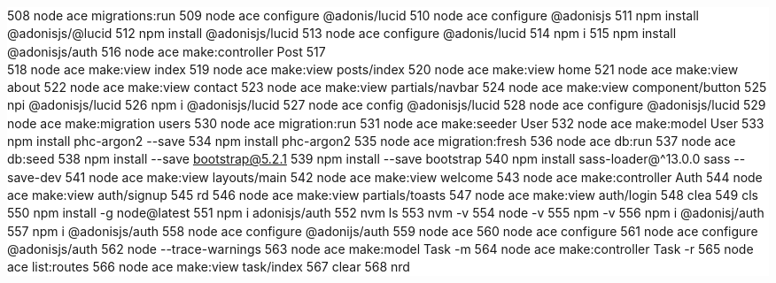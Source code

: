   508  node ace migrations:run
  509   node ace configure @adonis/lucid
  510  node ace configure @adonisjs
  511  npm install @adonisjs/@lucid
  512  npm install @adonisjs/lucid
  513  node ace configure @adonis/lucid
  514  npm i
  515  npm install @adonisjs/auth
  516  node ace make:controller Post
  517     
  518  node ace make:view index
  519  node ace make:view posts/index
  520  node ace make:view home
  521  node ace make:view about
  522  node ace make:view contact
  523  node ace make:view partials/navbar
  524  node ace make:view component/button
  525  npi @adonisjs/lucid
  526  npm i @adonisjs/lucid
  527  node ace config @adonisjs/lucid
  528  node ace configure @adonisjs/lucid
  529  node ace make:migration users
  530  node ace migration:run
  531  node ace make:seeder User
  532  node ace make:model User
  533   npm install phc-argon2 --save
  534   npm install phc-argon2
  535  node ace migration:fresh
  536  node ace db:run
  537  node ace db:seed
  538  npm install --save bootstrap@5.2.1
  539  npm install --save bootstrap
  540   npm install sass-loader@^13.0.0 sass --save-dev
  541  node ace make:view layouts/main
  542  node ace make:view welcome
  543  node ace make:controller Auth
  544  node ace make:view auth/signup
  545  rd
  546  node ace make:view partials/toasts
  547  node ace make:view auth/login
  548  clea
  549  cls
  550  npm install -g node@latest
  551  npm i adonisjs/auth
  552  nvm ls
  553  nvm -v
  554  node -v
  555  npm -v
  556  npm i @adonisj/auth
  557  npm i @adonisjs/auth
  558  node ace configure @adonijs/auth
  559  node ace
  560  node ace configure
  561  node ace configure @adonisjs/auth
  562  node --trace-warnings
  563  node ace make:model Task -m
  564  node ace make:controller Task -r
  565  node ace list:routes
  566  node ace make:view task/index
  567  clear
  568  nrd
